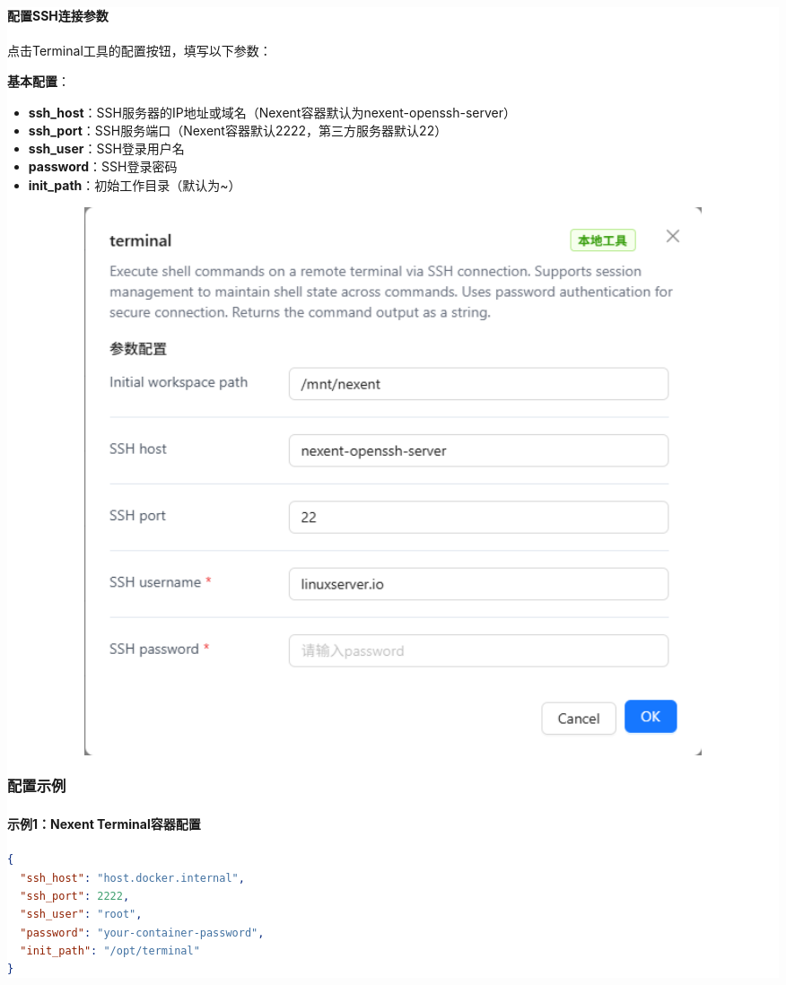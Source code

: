 #### 配置SSH连接参数

点击Terminal工具的配置按钮，填写以下参数：

**基本配置**：
- **ssh_host**：SSH服务器的IP地址或域名（Nexent容器默认为nexent-openssh-server）
- **ssh_port**：SSH服务端口（Nexent容器默认2222，第三方服务器默认22）
- **ssh_user**：SSH登录用户名
- **password**：SSH登录密码
- **init_path**：初始工作目录（默认为~）

<div style="display: flex; justify-content: center;">
  <img src="./../assets/local-tools/terminal-tool-setting.png" style="width: 80%; height: auto;" alt="Terminal工具配置界面" />
</div>


### 配置示例

#### 示例1：Nexent Terminal容器配置

```json
{
  "ssh_host": "host.docker.internal",
  "ssh_port": 2222,
  "ssh_user": "root",
  "password": "your-container-password",
  "init_path": "/opt/terminal"
}
```
